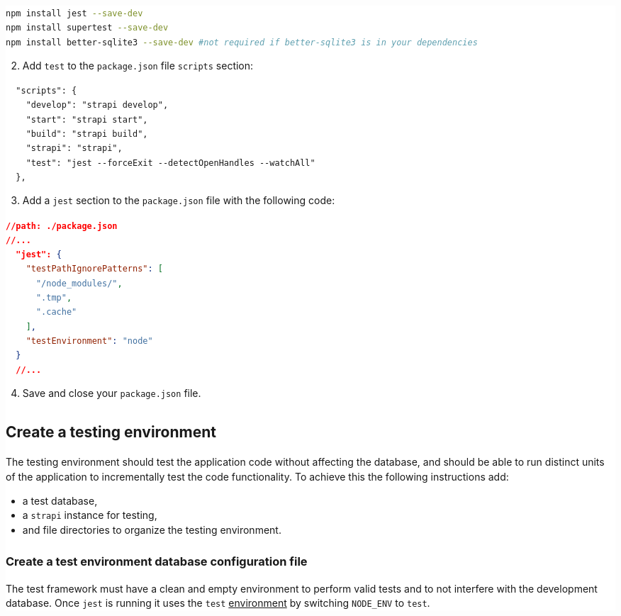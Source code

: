```sh
npm install jest --save-dev
npm install supertest --save-dev
npm install better-sqlite3 --save-dev #not required if better-sqlite3 is in your dependencies
```

</code-block>
</code-group>

2. Add `test` to the `package.json` file `scripts` section:

``` json{6}
  "scripts": {
    "develop": "strapi develop",
    "start": "strapi start",
    "build": "strapi build",
    "strapi": "strapi",
    "test": "jest --forceExit --detectOpenHandles --watchAll"
  },
```

3. Add a `jest` section to the `package.json` file with the following code:

```json
//path: ./package.json
//...
  "jest": {
    "testPathIgnorePatterns": [
      "/node_modules/",
      ".tmp",
      ".cache"
    ],
    "testEnvironment": "node"
  }
  //...
```
4. Save and close your `package.json` file.

## Create a testing environment

The testing environment should test the application code without affecting the database, and should be able to run distinct units of the application to incrementally test the code functionality. To achieve this the following instructions add:

- a test database,
- a `strapi` instance for testing,
- and file directories to organize the testing environment.

### Create a test environment database configuration file

The test framework must have a clean and empty environment to perform valid tests and to not interfere with the development database. Once `jest` is running it uses the `test` [environment](/developer-docs/latest/setup-deployment-guides/configurations/optional/environment.md) by switching `NODE_ENV` to `test`.
